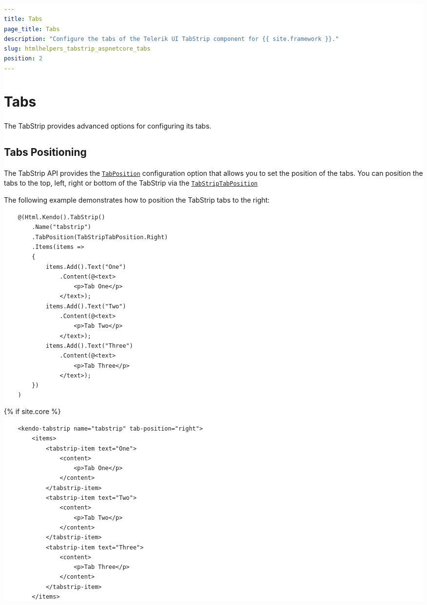 ```yaml
---
title: Tabs
page_title: Tabs
description: "Configure the tabs of the Telerik UI TabStrip component for {{ site.framework }}."
slug: htmlhelpers_tabstrip_aspnetcore_tabs
position: 2
---
```


# Tabs

The TabStrip provides advanced options for configuring its tabs.

## Tabs Positioning

The TabStrip API provides the [`TabPosition`](/api/kendo.mvc.ui.fluent/tabstripbuilder#tabpositionkendomvcuitabstriptabposition) configuration option that allows you to set the position of the tabs. You can position the tabs to the top, left, right or bottom of the TabStrip via the [`TabStripTabPosition`](/api/kendo.mvc.ui/tabstriptabposition)

The following example demonstrates how to position the TabStrip tabs to the right:

```HtmlHelper
    @(Html.Kendo().TabStrip()
        .Name("tabstrip")
        .TabPosition(TabStripTabPosition.Right)
        .Items(items =>
        {
            items.Add().Text("One")
                .Content(@<text>
                    <p>Tab One</p>
                </text>);
            items.Add().Text("Two")
                .Content(@<text>
                    <p>Tab Two</p>
                </text>);
            items.Add().Text("Three")
                .Content(@<text>
                    <p>Tab Three</p>
                </text>);
        })
    )
```
{% if site.core %}
```TagHelper
    <kendo-tabstrip name="tabstrip" tab-position="right">
        <items>
            <tabstrip-item text="One">
                <content>
                    <p>Tab One</p>
                </content>
            </tabstrip-item>
            <tabstrip-item text="Two">
                <content>
                    <p>Tab Two</p>
                </content>
            </tabstrip-item>
            <tabstrip-item text="Three">
                <content>
                    <p>Tab Three</p>
                </content>
            </tabstrip-item>
        </items>
```